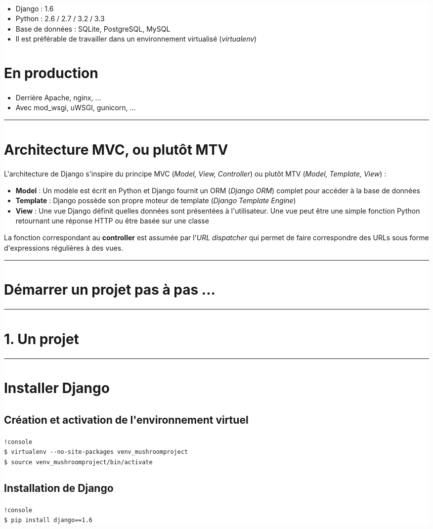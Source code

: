 * Django : 1.6
* Python : 2.6 / 2.7 / 3.2 / 3.3
* Base de données : SQLite, PostgreSQL, MySQL
* Il est préférable de travailler dans un environnement virtualisé (*virtualenv*)

# En production

* Derrière Apache, nginx, ...
* Avec mod_wsgi, uWSGI, gunicorn, ...

--------------------------------------------------------------------------------

# Architecture MVC, ou plutôt MTV

L'architecture de Django s'inspire du principe MVC (*Model, View, Controller*) ou plutôt MTV (*Model, Template, View*) :

* **Model** : Un modèle est écrit en Python et Django fournit un ORM (*Django ORM*) complet pour accéder à la base de données
* **Template** : Django possède son propre moteur de template (*Django Template Engine*)
* **View** : Une vue Django définit quelles données sont présentées à l'utilisateur. Une vue peut être une simple fonction Python retournant une réponse HTTP ou être basée sur une classe

La fonction correspondant au **controller** est assumée par l'*URL dispatcher* qui permet de faire correspondre des URLs sous forme d'expressions régulières à des vues.

--------------------------------------------------------------------------------

# Démarrer un projet pas à pas ...

--------------------------------------------------------------------------------

# 1. Un projet

--------------------------------------------------------------------------------

# Installer Django

## Création et activation de l'environnement virtuel

    !console
    $ virtualenv --no-site-packages venv_mushroomproject
    $ source venv_mushroomproject/bin/activate

## Installation de Django

    !console
    $ pip install django==1.6
